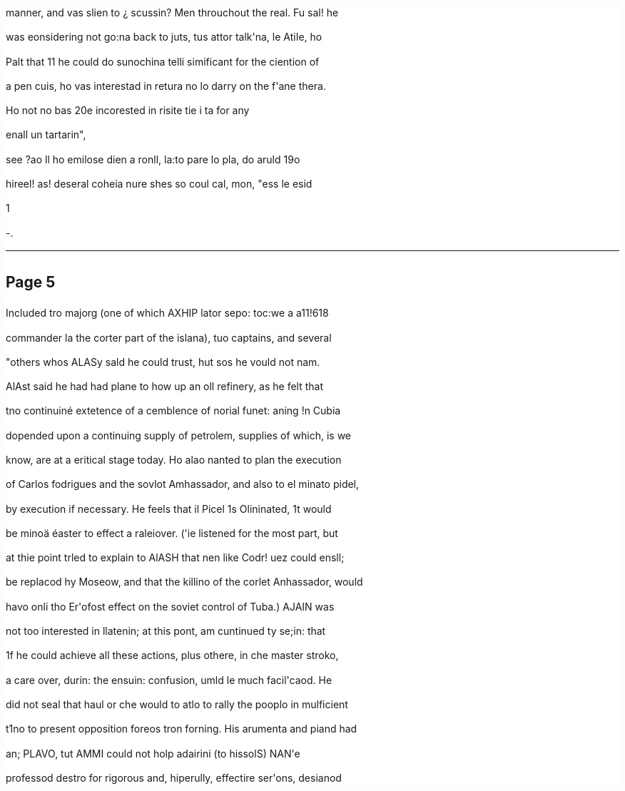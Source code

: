 manner, and vas slien to ¿ scussin? Men throuchout the real. Fu sal! he

was eonsidering not go:na back to juts, tus attor talk'na, le AtiIe, ho

Palt that 11 he could do sunochina telli simificant for the ciention of

a pen cuis, ho vas interestad in retura no lo darry on the f'ane thera.

Ho not no bas 20e incorested in risite tie i ta for any

enall un tartarin",

see ?ao ll ho emilose dien a ronll, la:to pare lo pla, do aruld 19o

hireel! as! deseral coheia nure shes so coul cal, mon, "ess le esid

1

-.

---

## Page 5

Included tro majorg (one of which AXHIP lator sepo: toc:we a a11!618

commander la the corter part of the islana), tuo captains, and several

"others whos ALASy sald he could trust, hut sos he vould not nam.

AlAst said he had had plane to how up an oll refinery, as he felt that

tno continuiné extetence of a cemblence of norial funet: aning !n Cubia

dopended upon a continuing supply of petrolem, supplies of which, is we

know, are at a eritical stage today. Ho alao nanted to plan the execution

of Carlos fodrigues and the sovlot Amhassador, and also to el minato pidel,

by execution if necessary. He feels that il Picel 1s Olininated, 1t would

be minoä éaster to effect a raleiover. ('ie listened for the most part, but

at thie point trled to explain to AlASH that nen like Codr! uez could ensll;

be replacod hy Moseow, and that the killino of the corlet Anhassador, would

havo onli tho Er'ofost effect on the soviet control of Tuba.) AJAIN was

not too interested in llatenin; at this pont, am cuntinued ty se;in: that

1f he could achieve all these actions, plus othere, in che master stroko,

a care over, durin: the ensuin: confusion, umld le much facil'caod. He

did not seal that haul or che would to atlo to rally the pooplo in mulficient

t1no to present opposition foreos tron forning. His arumenta and piand had

an; PLAVO, tut AMMI could not holp adairini (to hissolS) NAN'e

professod destro for rigorous and, hiperully, effectire ser'ons, desianod

